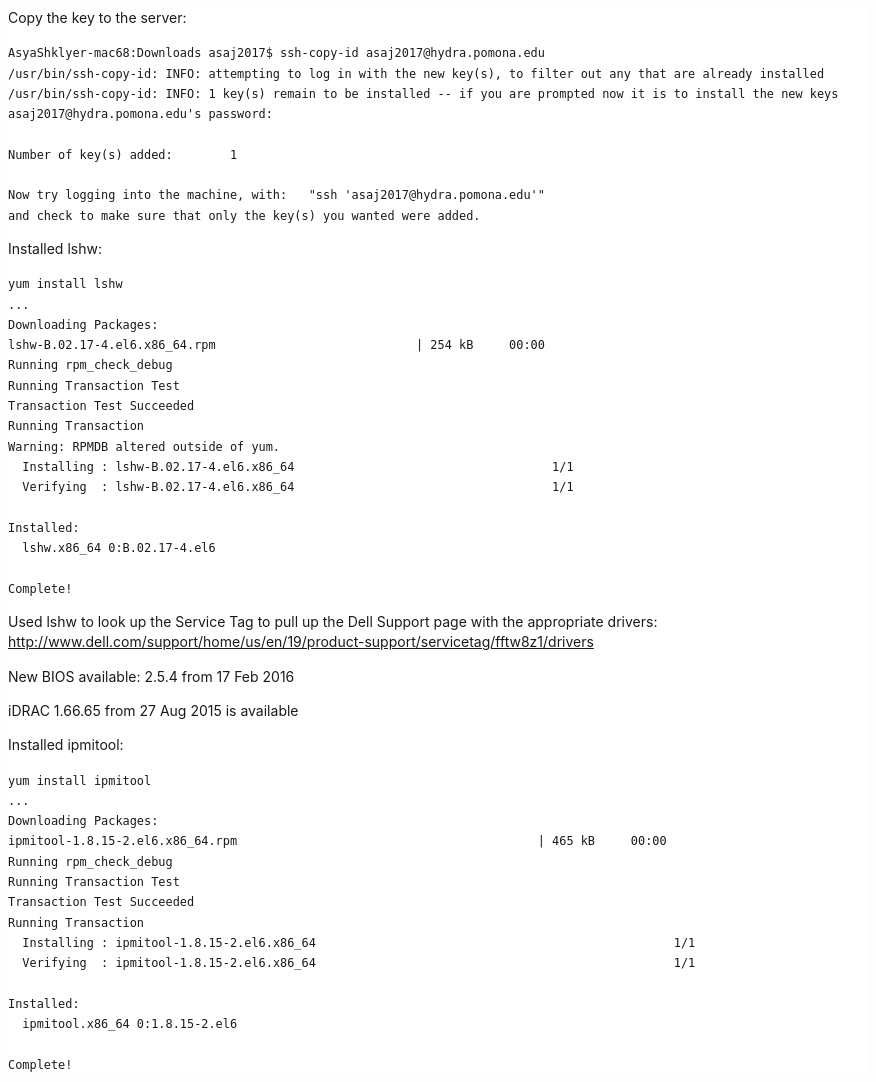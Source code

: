 
Copy the key to the server:

```
AsyaShklyer-mac68:Downloads asaj2017$ ssh-copy-id asaj2017@hydra.pomona.edu
/usr/bin/ssh-copy-id: INFO: attempting to log in with the new key(s), to filter out any that are already installed
/usr/bin/ssh-copy-id: INFO: 1 key(s) remain to be installed -- if you are prompted now it is to install the new keys
asaj2017@hydra.pomona.edu's password: 

Number of key(s) added:        1

Now try logging into the machine, with:   "ssh 'asaj2017@hydra.pomona.edu'"
and check to make sure that only the key(s) you wanted were added.
```



Installed lshw:

```
yum install lshw
...
Downloading Packages:
lshw-B.02.17-4.el6.x86_64.rpm                            | 254 kB     00:00     
Running rpm_check_debug
Running Transaction Test
Transaction Test Succeeded
Running Transaction
Warning: RPMDB altered outside of yum.
  Installing : lshw-B.02.17-4.el6.x86_64                                    1/1 
  Verifying  : lshw-B.02.17-4.el6.x86_64                                    1/1 

Installed:
  lshw.x86_64 0:B.02.17-4.el6                                                   

Complete!
```

Used lshw to look up the Service Tag to pull up the Dell Support page with the appropriate drivers:
http://www.dell.com/support/home/us/en/19/product-support/servicetag/fftw8z1/drivers

New BIOS available:
2.5.4 from 17 Feb 2016

iDRAC 1.66.65 from 27 Aug 2015 is available

Installed ipmitool:

```
yum install ipmitool
...
Downloading Packages:
ipmitool-1.8.15-2.el6.x86_64.rpm                                          | 465 kB     00:00     
Running rpm_check_debug
Running Transaction Test
Transaction Test Succeeded
Running Transaction
  Installing : ipmitool-1.8.15-2.el6.x86_64                                                  1/1 
  Verifying  : ipmitool-1.8.15-2.el6.x86_64                                                  1/1 

Installed:
  ipmitool.x86_64 0:1.8.15-2.el6                                                                 

Complete!
```
